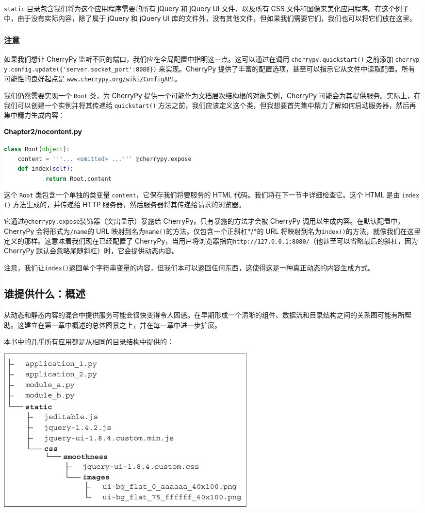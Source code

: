 `static` 目录包含我们将为这个应用程序需要的所有 jQuery 和 jQuery UI 文件，以及所有 CSS 文件和图像来美化应用程序。在这个例子中，由于没有实际内容，除了属于 jQuery 和 jQuery UI 库的文件外，没有其他文件，但如果我们需要它们，我们也可以将它们放在这里。

### 注意

如果我们想让 CherryPy 监听不同的端口，我们应在全局配置中指明这一点。这可以通过在调用 `cherrypy.quickstart()` 之前添加 `cherrypy.config.update({'server.socket_port':8088})` 来实现。CherryPy 提供了丰富的配置选项，甚至可以指示它从文件中读取配置。所有可能性的良好起点是 [`www.cherrypy.org/wiki/ConfigAPI`](http://www.cherrypy.org/wiki/ConfigAPI)。

我们仍然需要实现一个 `Root` 类，为 CherryPy 提供一个可能作为文档层次结构根的对象实例，CherryPy 可能会为其提供服务。实际上，在我们可以创建一个实例并将其传递给 `quickstart()` 方法之前，我们应该定义这个类，但我想要首先集中精力了解如何启动服务器，然后再集中精力生成内容：

**Chapter2/nocontent.py**

```py
class Root(object):
	content = '''... <omitted> ...''' @cherrypy.expose
	def index(self):
			return Root.content

```

这个 `Root` 类包含一个单独的类变量 `content`，它保存我们将要服务的 HTML 代码。我们将在下一节中详细检查它。这个 HTML 是由 `index()` 方法生成的，并传递给 HTTP 服务器，然后服务器将其传递给请求的浏览器。

它通过`@cherrypy.expose`装饰器（突出显示）暴露给 CherryPy。只有暴露的方法才会被 CherryPy 调用以生成内容。在默认配置中，CherryPy 会将形式为`/name`的 URL 映射到名为`name()`的方法。仅包含一个正斜杠*/*的 URL 将映射到名为`index()`的方法，就像我们在这里定义的那样。这意味着我们现在已经配置了 CherryPy，当用户将浏览器指向`http://127.0.0.1:8080/`（他甚至可以省略最后的斜杠，因为 CherryPy 默认会忽略尾随斜杠）时，它会提供动态内容。

注意，我们让`index()`返回单个字符串变量的内容，但我们本可以返回任何东西，这使得这是一种真正动态的内容生成方式。

## 谁提供什么：概述

从动态和静态内容的混合中提供服务可能会很快变得令人困惑。在早期形成一个清晰的组件、数据流和目录结构之间的关系图可能有所帮助。这建立在第一章中概述的总体图景之上，并在每一章中进一步扩展。

本书中的几乎所有应用都是从相同的目录结构中提供的：

![谁提供什么：概述](img/3746OS_02_08.jpg)
